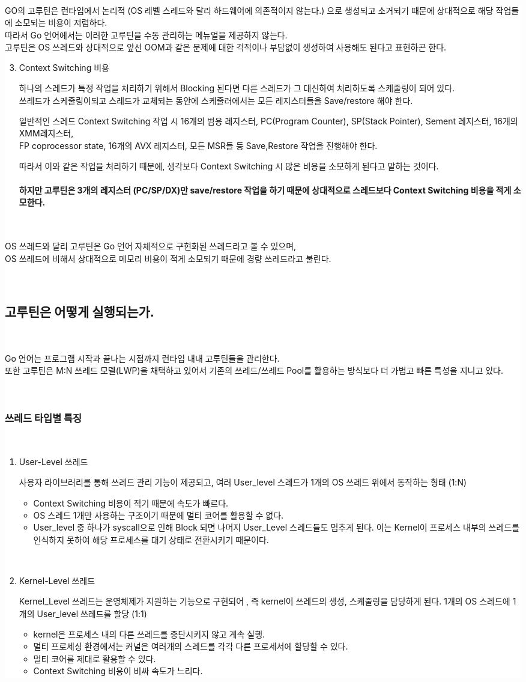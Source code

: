    GO의 고루틴은 런타임에서 논리적 (OS 레벨 스레드와 달리 하드웨어에 의존적이지 않는다.) 으로 생성되고 소거되기 때문에 상대적으로 해당 작업들에 소모되는 비용이 저렴하다. <br>
   따라서 Go 언어에서는 이러한 고루틴을 수동 관리하는 메뉴얼을 제공하지 않는다. <br>
   고루틴은 OS 쓰레드와 상대적으로 앞선 OOM과 같은 문제에 대한 걱적이나 부담없이 생성하여 사용해도 된다고 표현하곤 한다. <br>

3. Context Switching 비용 <br>

   하나의 스레드가 특정 작업을 처리하기 위해서 Blocking 된다면 다른 스레드가 그 대신하여 처리하도록 스케줄링이 되어 있다. <br>
   쓰레드가 스케줄링이되고 스레드가 교체되는 동안에 스케줄러에서는 모든 레지스터들을 Save/restore 해야 한다. <br>

   일반적인 스레드 Context Switching 작업 시 16개의 범용 레지스터, PC(Program Counter), SP(Stack Pointer), Sement 레지스터, 16개의 XMM레지스터, <br>
   FP coprocessor state, 16개의 AVX 레지스터, 모든 MSR들 등 Save,Restore 작업을 진행해야 한다. <br>

   따라서 이와 같은 작업을 처리하기 때문에, 생각보다 Context Switching 시 많은 비용을 소모하게 된다고 말하는 것이다. <br>

   #### 하지만 고루틴은 3개의 레지스터 (PC/SP/DX)만 save/restore 작업을 하기 때문에 상대적으로 스레드보다 Context Switching 비용을 적게 소모한다. <br>

<br>

OS 쓰레드와 달리 고루틴은 Go 언어 자체적으로 구현화된 쓰레드라고 볼 수 있으며, <br>
OS 쓰레드에 비해서 상대적으로 메모리 비용이 적게 소모되기 때문에 경량 쓰레드라고 불린다.<br>

<br>


## 고루틴은 어떻게 실행되는가. 

<br>

Go 언어는 프로그램 시작과 끝나는 시점까지 런타임 내내 고루틴들을 관리한다. <br>
또한 고루틴은 M:N 쓰레드 모델(LWP)을 채택하고 있어서 기존의 쓰레드/쓰레드 Pool를 활용하는 방식보다 더 가볍고 빠른 특성을 지니고 있다. <br>

<br>

### 쓰레드 타입별 특징

<br>

1. User-Level 쓰레드

   사용자 라이브러리를 통해 쓰레드 관리 기능이 제공되고, 
   여러 User_level 스레드가 1개의 OS 쓰레드 위에서 동작하는 형태 (1:N)

   - Context Switching 비용이 적기 때문에 속도가 빠르다.
   - OS 스레드 1개만 사용하는 구조이기 때문에 멀티 코어를 활용할 수 없다.
   - User_level 중 하나가 syscall으로 인해 Block 되면 나머지 User_Level 스레드들도 멈추게 된다.
     이는 Kernel이 프로세스 내부의 쓰레드를 인식하지 못하여 해당 프로세스를 대기 상태로 전환시키기 때문이다.

<br>

2. Kernel-Level 쓰레드

   Kernel_Level 쓰레드는 운영체제가 지원하는 기능으로 구현되어 , 즉 kernel이 쓰레드의 생성, 스케줄링을 담당하게 된다.
   1개의 OS 스레드에 1개의 User_level 쓰레드를 할당 (1:1)

   - kernel은 프로세스 내의 다른 쓰레드를 중단시키지 않고 계속 실행.
   - 멀티 프로세싱 환경에서는 커널은 여러개의 스레드를 각각 다른 프로세서에 할당할 수 있다.
   - 멀티 코어를 제대로 활용할 수 있다.
   - Context Switching 비용이 비싸 속도가 느리다.
